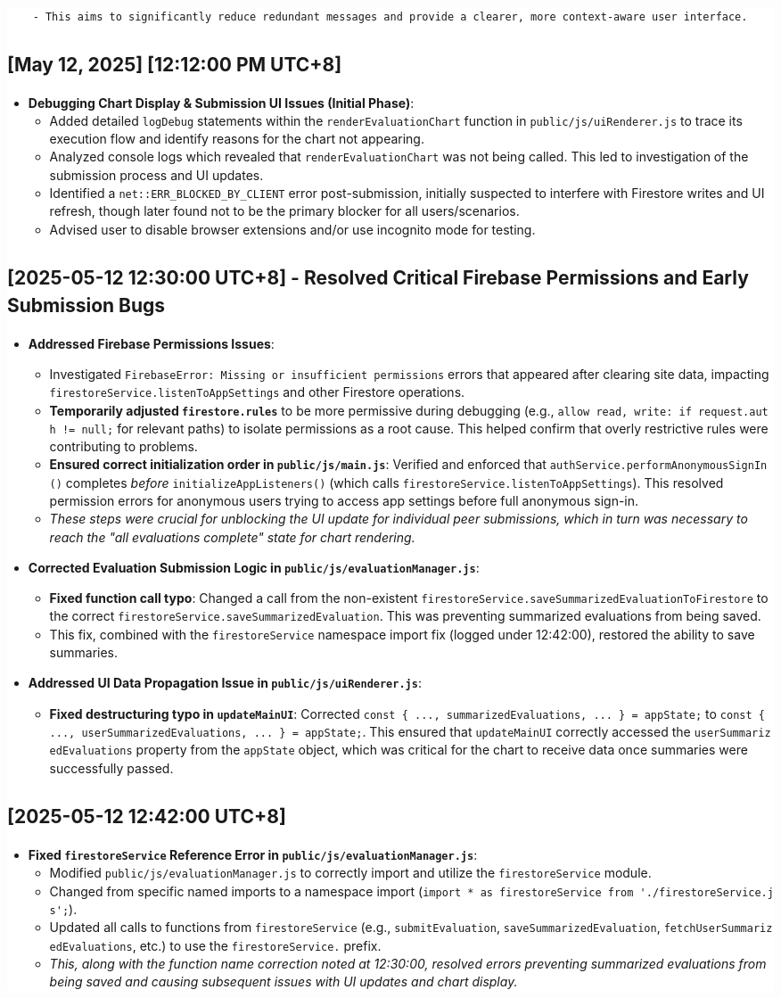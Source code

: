         - This aims to significantly reduce redundant messages and provide a clearer, more context-aware user interface. 

## [May 12, 2025] [12:12:00 PM UTC+8]

- **Debugging Chart Display & Submission UI Issues (Initial Phase)**:
    - Added detailed `logDebug` statements within the `renderEvaluationChart` function in `public/js/uiRenderer.js` to trace its execution flow and identify reasons for the chart not appearing.
    - Analyzed console logs which revealed that `renderEvaluationChart` was not being called. This led to investigation of the submission process and UI updates.
    - Identified a `net::ERR_BLOCKED_BY_CLIENT` error post-submission, initially suspected to interfere with Firestore writes and UI refresh, though later found not to be the primary blocker for all users/scenarios.
    - Advised user to disable browser extensions and/or use incognito mode for testing.

## [2025-05-12 12:30:00 UTC+8] - Resolved Critical Firebase Permissions and Early Submission Bugs

- **Addressed Firebase Permissions Issues**:
    - Investigated `FirebaseError: Missing or insufficient permissions` errors that appeared after clearing site data, impacting `firestoreService.listenToAppSettings` and other Firestore operations.
    - **Temporarily adjusted `firestore.rules`** to be more permissive during debugging (e.g., `allow read, write: if request.auth != null;` for relevant paths) to isolate permissions as a root cause. This helped confirm that overly restrictive rules were contributing to problems.
    - **Ensured correct initialization order in `public/js/main.js`**: Verified and enforced that `authService.performAnonymousSignIn()` completes *before* `initializeAppListeners()` (which calls `firestoreService.listenToAppSettings`). This resolved permission errors for anonymous users trying to access app settings before full anonymous sign-in.
    - *These steps were crucial for unblocking the UI update for individual peer submissions, which in turn was necessary to reach the "all evaluations complete" state for chart rendering.*

- **Corrected Evaluation Submission Logic in `public/js/evaluationManager.js`**:
    - **Fixed function call typo**: Changed a call from the non-existent `firestoreService.saveSummarizedEvaluationToFirestore` to the correct `firestoreService.saveSummarizedEvaluation`. This was preventing summarized evaluations from being saved.
    - This fix, combined with the `firestoreService` namespace import fix (logged under 12:42:00), restored the ability to save summaries.

- **Addressed UI Data Propagation Issue in `public/js/uiRenderer.js`**:
    - **Fixed destructuring typo in `updateMainUI`**: Corrected `const { ..., summarizedEvaluations, ... } = appState;` to `const { ..., userSummarizedEvaluations, ... } = appState;`. This ensured that `updateMainUI` correctly accessed the `userSummarizedEvaluations` property from the `appState` object, which was critical for the chart to receive data once summaries were successfully passed.

## [2025-05-12 12:42:00 UTC+8]

- **Fixed `firestoreService` Reference Error in `public/js/evaluationManager.js`**:
    - Modified `public/js/evaluationManager.js` to correctly import and utilize the `firestoreService` module.
    - Changed from specific named imports to a namespace import (`import * as firestoreService from './firestoreService.js';`).
    - Updated all calls to functions from `firestoreService` (e.g., `submitEvaluation`, `saveSummarizedEvaluation`, `fetchUserSummarizedEvaluations`, etc.) to use the `firestoreService.` prefix.
    - *This, along with the function name correction noted at 12:30:00, resolved errors preventing summarized evaluations from being saved and causing subsequent issues with UI updates and chart display.*
